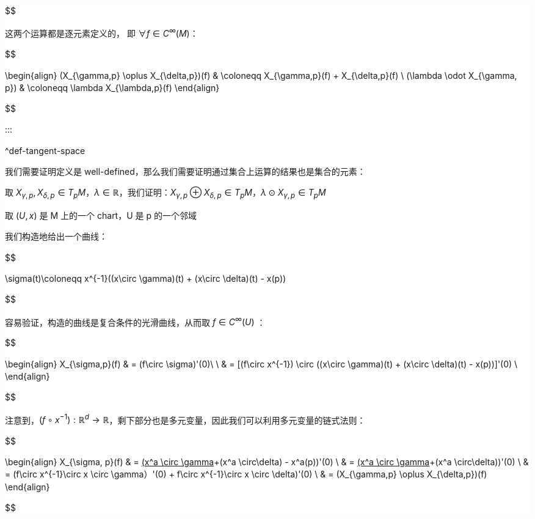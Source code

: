 $$


这两个运算都是逐元素定义的， 即 $\forall f\in C^{\infty}(M)$：


$$

\begin{align}
(X_{\gamma,p} \oplus X_{\delta,p})(f) & \coloneqq X_{\gamma,p}(f) + X_{\delta,p}(f) \\
(\lambda \odot X_{\gamma, p}) & \coloneqq \lambda X_{\lambda,p}(f)
\end{align}

$$


:::

^def-tangent-space

我们需要证明定义是 well-defined，那么我们需要证明通过集合上运算的结果也是集合的元素：

取 $X_{\gamma,p},X_{\delta,p} \in T_{p}M$，$\lambda \in \mathbb{R}$，我们证明：$X_{\gamma,p} \oplus X_{\delta, p} \in T_{p}M$，$\lambda \odot X_{\gamma,p} \in T_{p}M$

取 $(U,x)$ 是 M 上的一个 chart，U 是 p 的一个邻域

我们构造地给出一个曲线：


$$

\sigma(t)\coloneqq x^{-1}((x\circ \gamma)(t) + (x\circ \delta)(t) - x(p))

$$


容易验证，构造的曲线是复合条件的光滑曲线，从而取 $f\in C^{\infty}(U)$ ：


$$

\begin{align}
X_{\sigma,p}(f) & = (f\circ \sigma)'(0)\ \\
	  & = [(f\circ x^{-1}) \circ ((x\circ \gamma)(t) + (x\circ \delta)(t) - x(p))]'(0) \\
\end{align}

$$


注意到，$(f\circ x^{-1}): \mathbb{R}^d\to \mathbb{R}$，剩下部分也是多元变量，因此我们可以利用多元变量的链式法则：


$$

\begin{align}
X_{\sigma, p}(f) & = [(x^a \circ \gamma](.//)+(x^a \circ\delta) - x^a(p))'(0) \\
	  & = [(x^a \circ \gamma](.//)+(x^a \circ\delta))'(0) \\
	 & = (f\circ x^{-1}\circ x \circ \gamma）'(0) + f\circ x^{-1}\circ x \circ \delta)'(0) \\
	 & = (X_{\gamma,p} \oplus X_{\delta,p})(f)
\end{align}

$$

